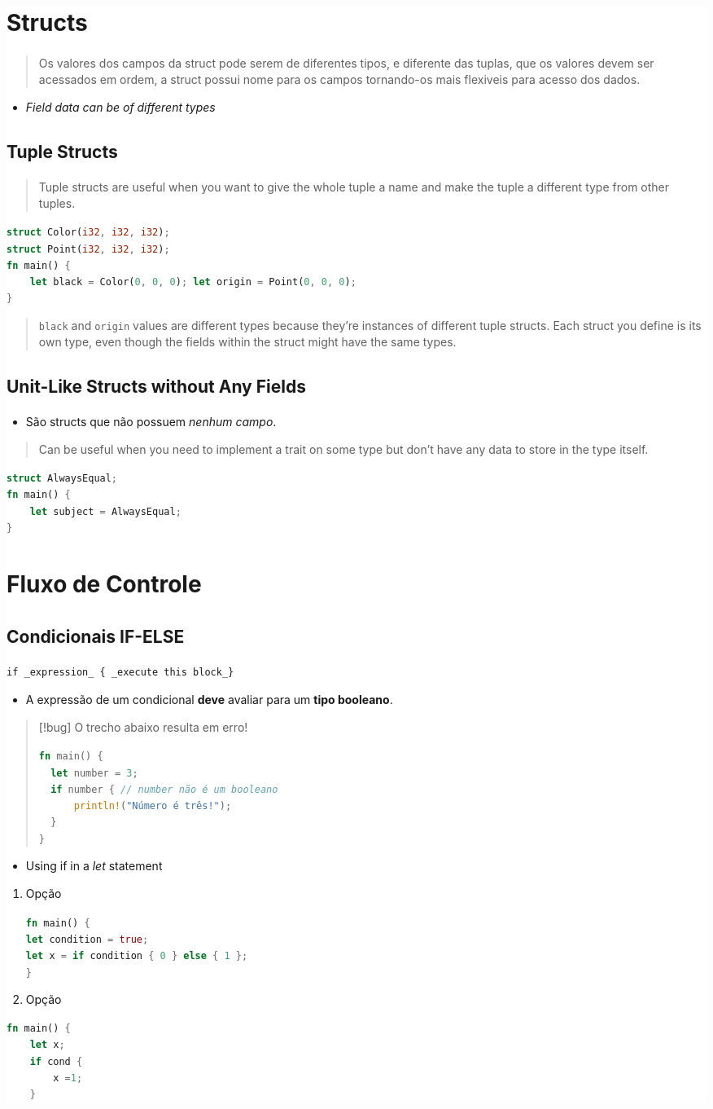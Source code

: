 # Structs
> Os valores dos campos da struct pode serem de diferentes tipos, e diferente das tuplas, que os valores devem ser acessados em ordem, a struct possui nome para os campos tornando-os mais flexiveis para acesso dos dados.
- _Field data can be of different types_
## Tuple Structs
>Tuple structs are useful when you want to give the whole tuple a name and make the tuple a different type from other tuples.
```rust
struct Color(i32, i32, i32); 
struct Point(i32, i32, i32); 
fn main() { 
	let black = Color(0, 0, 0); let origin = Point(0, 0, 0); 
}
```
>`black` and `origin` values are different types because they’re instances of different tuple structs. Each struct you define is its own type, even though the fields within the struct might have the same types.
## Unit-Like Structs without Any Fields
- São structs que não possuem _nenhum campo_.
>Can be useful when you need to implement a trait on some type but don’t have any data to store in the type itself.
```Rust
struct AlwaysEqual;
fn main() {
    let subject = AlwaysEqual;
}
```


# Fluxo de Controle
## Condicionais IF-ELSE
`if _expression_ { _execute this block_}`
- A expressão de um condicional **deve** avaliar para um **tipo booleano**.
> [!bug] O trecho abaixo resulta em erro!
> ```rust
> fn main() { 
> 	let number = 3;
> 	if number { // number não é um booleano
> 		println!("Número é três!");
> 	}
> }
> ```

- Using if in a _let_ statement
1. Opção
	```rust
	fn main() {
	let condition = true;
	let x = if condition { 0 } else { 1 };
	}
	```
2. Opção
```rust
fn main() {
	let x;
	if cond {
		x =1;
	}
```